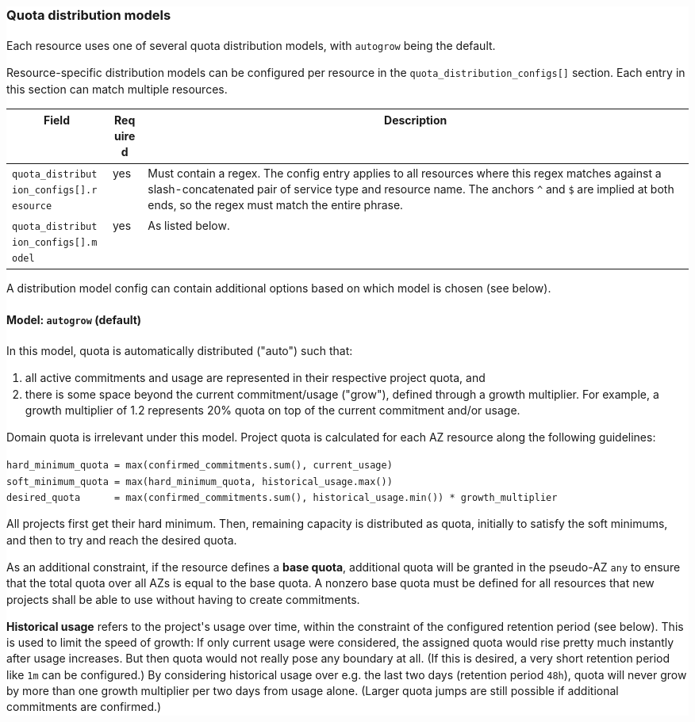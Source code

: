 ### Quota distribution models

Each resource uses one of several quota distribution models, with `autogrow` being the default.

Resource-specific distribution models can be configured per resource in the `quota_distribution_configs[]` section.
Each entry in this section can match multiple resources.

| Field | Required | Description |
| --- | --- | --- |
| `quota_distribution_configs[].resource` | yes | Must contain a regex. The config entry applies to all resources where this regex matches against a slash-concatenated pair of service type and resource name. The anchors `^` and `$` are implied at both ends, so the regex must match the entire phrase. |
| `quota_distribution_configs[].model` | yes | As listed below. |

A distribution model config can contain additional options based on which model is chosen (see below).

#### Model: `autogrow` (default)

In this model, quota is automatically distributed ("auto") such that:

1. all active commitments and usage are represented in their respective project quota, and
2. there is some space beyond the current commitment/usage ("grow"), defined through a growth multiplier.
   For example, a growth multiplier of 1.2 represents 20% quota on top of the current commitment and/or usage.

Domain quota is irrelevant under this model. Project quota is calculated for each AZ resource along the following guidelines:

```
hard_minimum_quota = max(confirmed_commitments.sum(), current_usage)
soft_minimum_quota = max(hard_minimum_quota, historical_usage.max())
desired_quota      = max(confirmed_commitments.sum(), historical_usage.min()) * growth_multiplier
```

All projects first get their hard minimum. Then, remaining capacity is distributed as quota, initially to satisfy the
soft minimums, and then to try and reach the desired quota.

As an additional constraint, if the resource defines a **base quota**, additional quota will be granted in the pseudo-AZ
`any` to ensure that the total quota over all AZs is equal to the base quota. A nonzero base quota must be defined for
all resources that new projects shall be able to use without having to create commitments.

**Historical usage** refers to the project's usage over time, within the constraint of the configured retention period
(see below). This is used to limit the speed of growth: If only current usage were considered, the assigned quota would
rise pretty much instantly after usage increases. But then quota would not really pose any boundary at all. (If this is
desired, a very short retention period like `1m` can be configured.) By considering historical usage over e.g. the last
two days (retention period `48h`), quota will never grow by more than one growth multiplier per two days from usage
alone. (Larger quota jumps are still possible if additional commitments are confirmed.)
